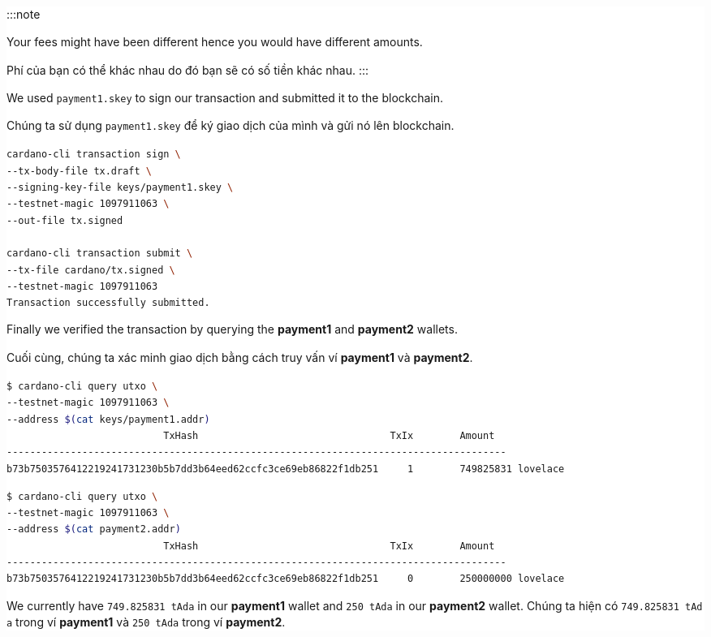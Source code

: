 :::note

Your fees might have been different hence you would have different amounts.

Phí của bạn có thể khác nhau do đó bạn sẽ có số tiền khác nhau.
:::

  </TabItem>
  <TabItem value="sign">

We used `payment1.skey` to sign our transaction and submitted it to the blockchain.

Chúng ta sử dụng `payment1.skey` để ký giao dịch của mình và gửi nó lên blockchain.

```bash {3,10}
cardano-cli transaction sign \
--tx-body-file tx.draft \
--signing-key-file keys/payment1.skey \
--testnet-magic 1097911063 \
--out-file tx.signed

cardano-cli transaction submit \
--tx-file cardano/tx.signed \
--testnet-magic 1097911063
Transaction successfully submitted.
```

  </TabItem>
  <TabItem value="verify">

Finally we verified the transaction by querying the **payment1** and **payment2** wallets.

Cuối cùng, chúng ta xác minh giao dịch bằng cách truy vấn ví **payment1** và **payment2**.

```bash
$ cardano-cli query utxo \
--testnet-magic 1097911063 \
--address $(cat keys/payment1.addr)
                           TxHash                                 TxIx        Amount
--------------------------------------------------------------------------------------
b73b7503576412219241731230b5b7dd3b64eed62ccfc3ce69eb86822f1db251     1        749825831 lovelace
```

```bash
$ cardano-cli query utxo \
--testnet-magic 1097911063 \
--address $(cat payment2.addr)
                           TxHash                                 TxIx        Amount
--------------------------------------------------------------------------------------
b73b7503576412219241731230b5b7dd3b64eed62ccfc3ce69eb86822f1db251     0        250000000 lovelace
```

  </TabItem>
</Tabs>

We currently have `749.825831 tAda` in our **payment1** wallet and `250 tAda` in our **payment2** wallet.
Chúng ta hiện có `749.825831 tAda` trong ví **payment1** và `250 tAda` trong ví **payment2**. 
